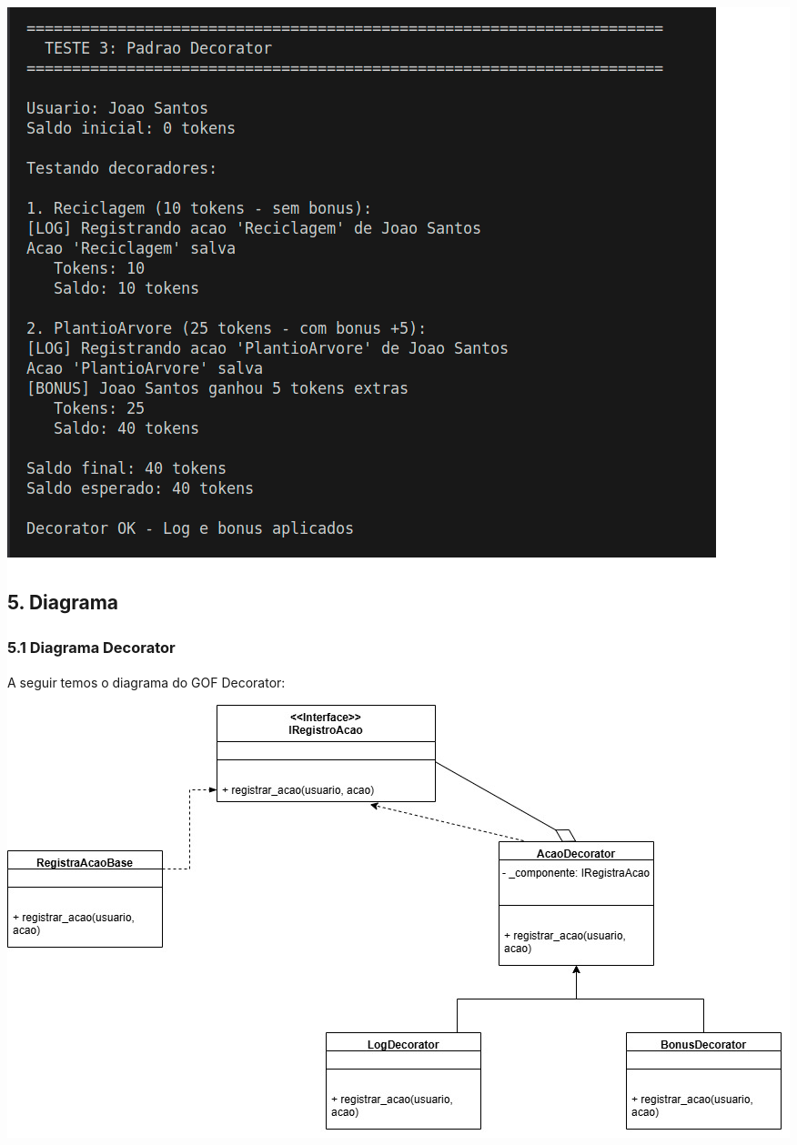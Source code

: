 ![Print Decorator](../assets/decorator_print.png)

## 5. Diagrama

### 5.1 Diagrama Decorator

A seguir temos o diagrama do GOF Decorator:

![Diagrama do Decorator](../assets/decorator_diagrama.jpg)